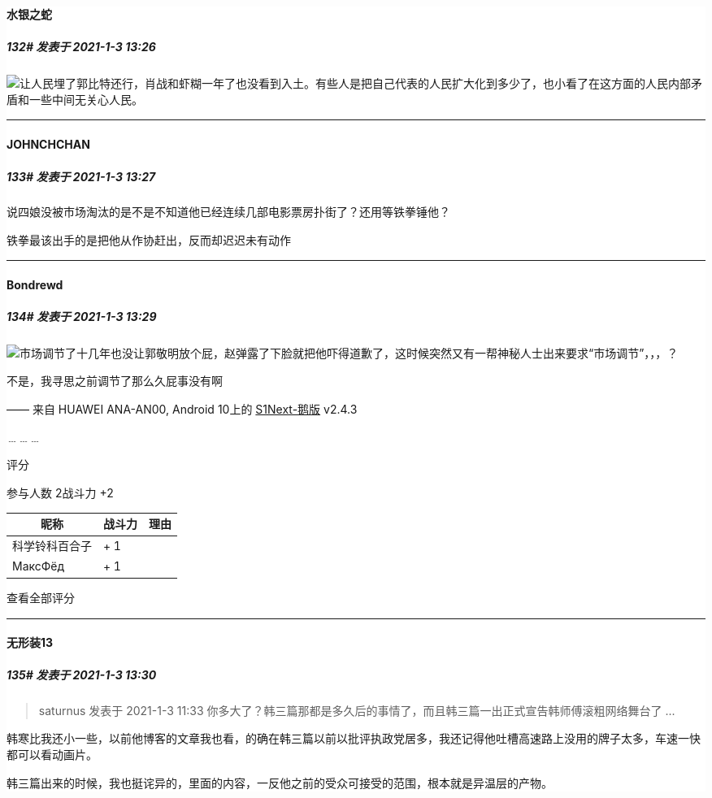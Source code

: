 ####  水银之蛇  
##### 132#       发表于 2021-1-3 13:26


<img src="https://static.saraba1st.com/image/smiley/face2017/048.png" referrerpolicy="no-referrer">让人民埋了郭比特还行，肖战和虾糊一年了也没看到入土。有些人是把自己代表的人民扩大化到多少了，也小看了在这方面的人民内部矛盾和一些中间无关心人民。


-----

####  JOHNCHCHAN  
##### 133#       发表于 2021-1-3 13:27


说四娘没被市场淘汰的是不是不知道他已经连续几部电影票房扑街了？还用等铁拳锤他？


铁拳最该出手的是把他从作协赶出，反而却迟迟未有动作


-----

####  Bondrewd  
##### 134#       发表于 2021-1-3 13:29


<img src="https://static.saraba1st.com/image/smiley/face2017/037.png" referrerpolicy="no-referrer">市场调节了十几年也没让郭敬明放个屁，赵弹露了下脸就把他吓得道歉了，这时候突然又有一帮神秘人士出来要求“市场调节”，，，？

不是，我寻思之前调节了那么久屁事没有啊

—— 来自 HUAWEI ANA-AN00, Android 10上的 [S1Next-鹅版](https://github.com/ykrank/S1-Next/releases) v2.4.3


﹍﹍﹍

评分


 参与人数 2战斗力 +2

|昵称|战斗力|理由|
|----|---|---|
| 科学铃科百合子| + 1||
| МаксФёд| + 1||


查看全部评分


-----

####  无形装13  
##### 135#       发表于 2021-1-3 13:30


<blockquote>saturnus 发表于 2021-1-3 11:33
你多大了？韩三篇那都是多久后的事情了，而且韩三篇一出正式宣告韩师傅滚粗网络舞台了 ...</blockquote>
韩寒比我还小一些，以前他博客的文章我也看，的确在韩三篇以前以批评执政党居多，我还记得他吐槽高速路上没用的牌子太多，车速一快都可以看动画片。

韩三篇出来的时候，我也挺诧异的，里面的内容，一反他之前的受众可接受的范围，根本就是异温层的产物。
